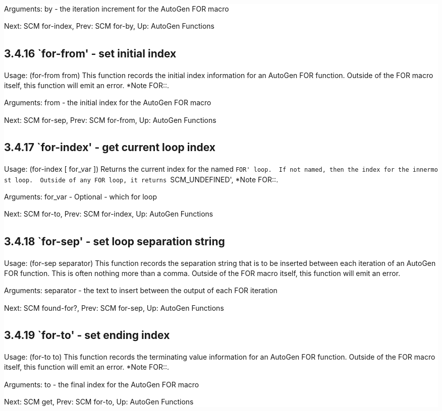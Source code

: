    Arguments:
by - the iteration increment for the AutoGen FOR macro

Next: SCM for-index,  Prev: SCM for-by,  Up: AutoGen Functions

3.4.16 `for-from' - set initial index
-------------------------------------

Usage:  (for-from from)
This function records the initial index information for an AutoGen FOR
function.  Outside of the FOR macro itself, this function will emit an
error.  *Note FOR::.

   Arguments:
from - the initial index for the AutoGen FOR macro

Next: SCM for-sep,  Prev: SCM for-from,  Up: AutoGen Functions

3.4.17 `for-index' - get current loop index
-------------------------------------------

Usage:  (for-index [ for_var ])
Returns the current index for the named `FOR' loop.  If not named, then
the index for the innermost loop.  Outside of any FOR loop, it returns
`SCM_UNDEFINED', *Note FOR::.

   Arguments:
for_var - Optional - which for loop

Next: SCM for-to,  Prev: SCM for-index,  Up: AutoGen Functions

3.4.18 `for-sep' - set loop separation string
---------------------------------------------

Usage:  (for-sep separator)
This function records the separation string that is to be inserted
between each iteration of an AutoGen FOR function.  This is often
nothing more than a comma.  Outside of the FOR macro itself, this
function will emit an error.

   Arguments:
separator - the text to insert between the output of each FOR iteration

Next: SCM found-for?,  Prev: SCM for-sep,  Up: AutoGen Functions

3.4.19 `for-to' - set ending index
----------------------------------

Usage:  (for-to to)
This function records the terminating value information for an AutoGen
FOR function.  Outside of the FOR macro itself, this function will emit
an error.  *Note FOR::.

   Arguments:
to - the final index for the AutoGen FOR macro

Next: SCM get,  Prev: SCM for-to,  Up: AutoGen Functions
